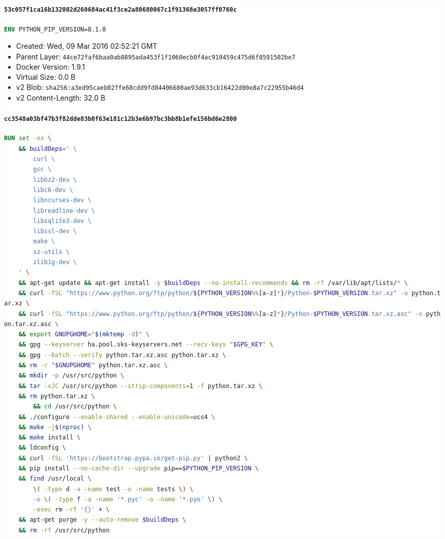 #### `53c057f1ca16b132002d260684ac41f3ce2a80680067c1f91368e3057ff0760c`

```dockerfile
ENV PYTHON_PIP_VERSION=8.1.0
```

-	Created: Wed, 09 Mar 2016 02:52:21 GMT
-	Parent Layer: `44ce72faf6baa0ab8895ada453f1f1060ecb0f4ac910459c475d6f8591502be7`
-	Docker Version: 1.9.1
-	Virtual Size: 0.0 B
-	v2 Blob: `sha256:a3ed95caeb02ffe68cdd9fd84406680ae93d633cb16422d00e8a7c22955b46d4`
-	v2 Content-Length: 32.0 B

#### `cc3548a03bf47b3f82dde83b0f63e181c12b3e6b97bc3bb8b1efe156bd6e2800`

```dockerfile
RUN set -ex \
	&& buildDeps=' \
		curl \
		gcc \
		libbz2-dev \
		libc6-dev \
		libncurses-dev \
		libreadline-dev \
		libsqlite3-dev \
		libssl-dev \
		make \
		xz-utils \
		zlib1g-dev \
	' \
	&& apt-get update && apt-get install -y $buildDeps --no-install-recommends && rm -rf /var/lib/apt/lists/* \
	&& curl -fSL "https://www.python.org/ftp/python/${PYTHON_VERSION%%[a-z]*}/Python-$PYTHON_VERSION.tar.xz" -o python.tar.xz \
	&& curl -fSL "https://www.python.org/ftp/python/${PYTHON_VERSION%%[a-z]*}/Python-$PYTHON_VERSION.tar.xz.asc" -o python.tar.xz.asc \
	&& export GNUPGHOME="$(mktemp -d)" \
	&& gpg --keyserver ha.pool.sks-keyservers.net --recv-keys "$GPG_KEY" \
	&& gpg --batch --verify python.tar.xz.asc python.tar.xz \
	&& rm -r "$GNUPGHOME" python.tar.xz.asc \
	&& mkdir -p /usr/src/python \
	&& tar -xJC /usr/src/python --strip-components=1 -f python.tar.xz \
	&& rm python.tar.xz \
		&& cd /usr/src/python \
	&& ./configure --enable-shared --enable-unicode=ucs4 \
	&& make -j$(nproc) \
	&& make install \
	&& ldconfig \
	&& curl -fSL 'https://bootstrap.pypa.io/get-pip.py' | python2 \
	&& pip install --no-cache-dir --upgrade pip==$PYTHON_PIP_VERSION \
	&& find /usr/local \
		\( -type d -a -name test -o -name tests \) \
		-o \( -type f -a -name '*.pyc' -o -name '*.pyo' \) \
		-exec rm -rf '{}' + \
	&& apt-get purge -y --auto-remove $buildDeps \
	&& rm -rf /usr/src/python
```
